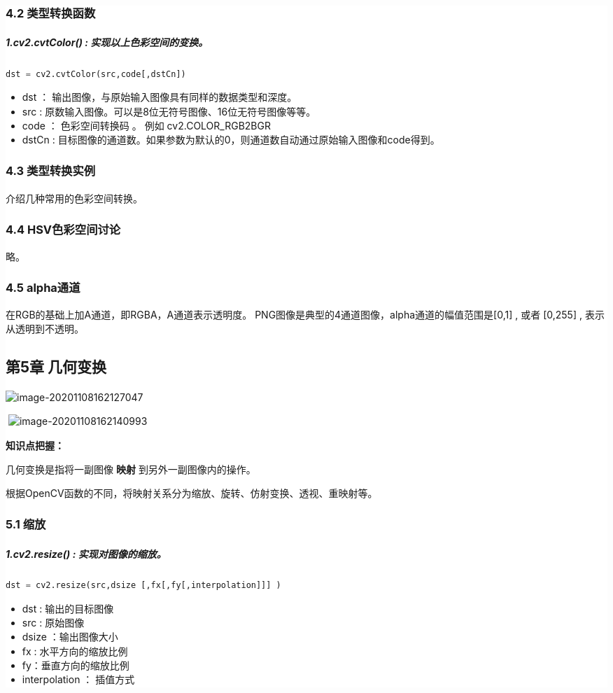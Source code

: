 ### 4.2 类型转换函数

##### 1.cv2.cvtColor() :  实现以上色彩空间的变换。

```python
dst = cv2.cvtColor(src,code[,dstCn])
```

- dst ： 输出图像，与原始输入图像具有同样的数据类型和深度。
- src :  原数输入图像。可以是8位无符号图像、16位无符号图像等等。
- code ： 色彩空间转换码 。 例如 cv2.COLOR_RGB2BGR
- dstCn :  目标图像的通道数。如果参数为默认的0，则通道数自动通过原始输入图像和code得到。

### 4.3 类型转换实例

介绍几种常用的色彩空间转换。

### 4.4 HSV色彩空间讨论

略。

### 4.5 alpha通道

在RGB的基础上加A通道，即RGBA，A通道表示透明度。 PNG图像是典型的4通道图像，alpha通道的幅值范围是[0,1] , 或者 [0,255] , 表示从透明到不透明。





## 第5章 几何变换

![image-20201108162127047](C:\Users\Administrator\AppData\Roaming\Typora\typora-user-images\image-20201108162127047.png)

​                                                        ![image-20201108162140993](C:\Users\Administrator\AppData\Roaming\Typora\typora-user-images\image-20201108162140993.png)   



**知识点把握：**

几何变换是指将一副图像  **映射**  到另外一副图像内的操作。

根据OpenCV函数的不同，将映射关系分为缩放、旋转、仿射变换、透视、重映射等。

### 5.1 缩放

##### 1.cv2.resize() : 实现对图像的缩放。

```python
dst = cv2.resize(src,dsize [,fx[,fy[,interpolation]]] )
```

- dst : 输出的目标图像
- src : 原始图像
- dsize ：输出图像大小
- fx : 水平方向的缩放比例
- fy：垂直方向的缩放比例
- interpolation ： 插值方式
